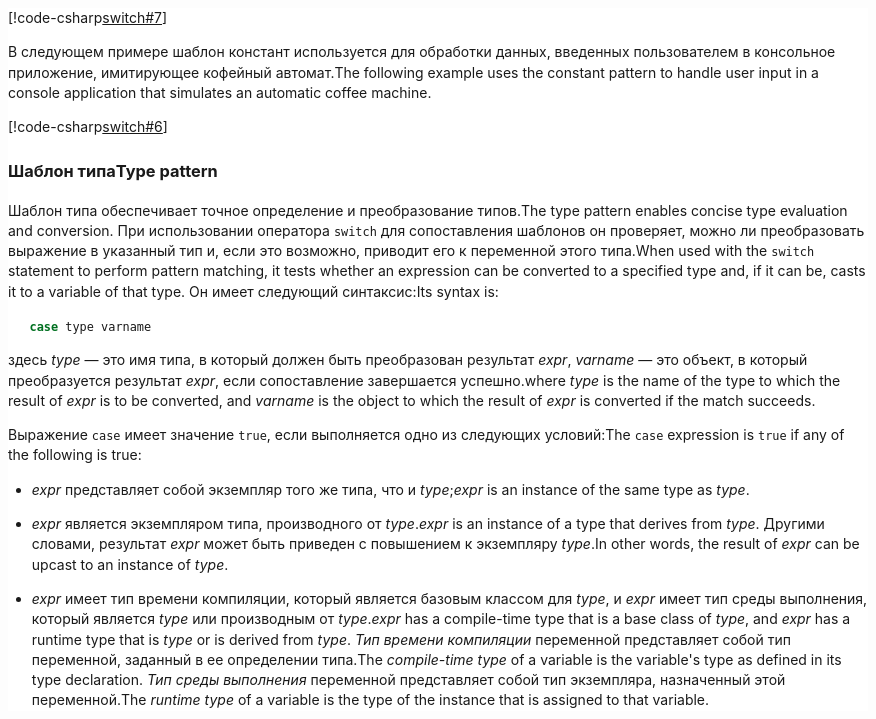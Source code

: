 [!code-csharp[switch#7](../../../../samples/snippets/csharp/language-reference/keywords/switch/const-pattern.cs#1)]

<span data-ttu-id="d6fb3-175">В следующем примере шаблон констант используется для обработки данных, введенных пользователем в консольное приложение, имитирующее кофейный автомат.</span><span class="sxs-lookup"><span data-stu-id="d6fb3-175">The following example uses the constant pattern to handle user input in a console application that simulates an automatic coffee machine.</span></span>

[!code-csharp[switch#6](../../../../samples/snippets/csharp/language-reference/keywords/switch/switch6.cs)]

### <a name="type-pattern"></a><span data-ttu-id="d6fb3-176">Шаблон типа</span><span class="sxs-lookup"><span data-stu-id="d6fb3-176">Type pattern</span></span>

<span data-ttu-id="d6fb3-177">Шаблон типа обеспечивает точное определение и преобразование типов.</span><span class="sxs-lookup"><span data-stu-id="d6fb3-177">The type pattern enables concise type evaluation and conversion.</span></span> <span data-ttu-id="d6fb3-178">При использовании оператора `switch` для сопоставления шаблонов он проверяет, можно ли преобразовать выражение в указанный тип и, если это возможно, приводит его к переменной этого типа.</span><span class="sxs-lookup"><span data-stu-id="d6fb3-178">When used with the `switch` statement to perform pattern matching, it tests whether an expression can be converted to a specified type and, if it can be, casts it to a variable of that type.</span></span> <span data-ttu-id="d6fb3-179">Он имеет следующий синтаксис:</span><span class="sxs-lookup"><span data-stu-id="d6fb3-179">Its syntax is:</span></span>

```csharp
   case type varname
```

<span data-ttu-id="d6fb3-180">здесь *type* — это имя типа, в который должен быть преобразован результат *expr*, *varname* — это объект, в который преобразуется результат *expr*, если сопоставление завершается успешно.</span><span class="sxs-lookup"><span data-stu-id="d6fb3-180">where *type* is the name of the type to which the result of *expr* is to be converted, and *varname* is the object to which the result of *expr* is converted if the match succeeds.</span></span>

<span data-ttu-id="d6fb3-181">Выражение `case` имеет значение `true`, если выполняется одно из следующих условий:</span><span class="sxs-lookup"><span data-stu-id="d6fb3-181">The `case` expression is `true` if any of the following is true:</span></span>

- <span data-ttu-id="d6fb3-182">*expr* представляет собой экземпляр того же типа, что и *type*;</span><span class="sxs-lookup"><span data-stu-id="d6fb3-182">*expr* is an instance of the same type as *type*.</span></span>

- <span data-ttu-id="d6fb3-183">*expr* является экземпляром типа, производного от *type*.</span><span class="sxs-lookup"><span data-stu-id="d6fb3-183">*expr* is an instance of a type that derives from *type*.</span></span> <span data-ttu-id="d6fb3-184">Другими словами, результат *expr* может быть приведен с повышением к экземпляру *type*.</span><span class="sxs-lookup"><span data-stu-id="d6fb3-184">In other words, the result of *expr* can be upcast to an instance of *type*.</span></span>

- <span data-ttu-id="d6fb3-185">*expr* имеет тип времени компиляции, который является базовым классом для *type*, и *expr* имеет тип среды выполнения, который является *type* или производным от *type*.</span><span class="sxs-lookup"><span data-stu-id="d6fb3-185">*expr* has a compile-time type that is a base class of *type*, and *expr* has a runtime type that is *type* or is derived from *type*.</span></span> <span data-ttu-id="d6fb3-186">*Тип времени компиляции* переменной представляет собой тип переменной, заданный в ее определении типа.</span><span class="sxs-lookup"><span data-stu-id="d6fb3-186">The *compile-time type* of a variable is the variable's type as defined in its type declaration.</span></span> <span data-ttu-id="d6fb3-187">*Тип среды выполнения* переменной представляет собой тип экземпляра, назначенный этой переменной.</span><span class="sxs-lookup"><span data-stu-id="d6fb3-187">The *runtime type* of a variable is the type of the instance that is assigned to that variable.</span></span>
